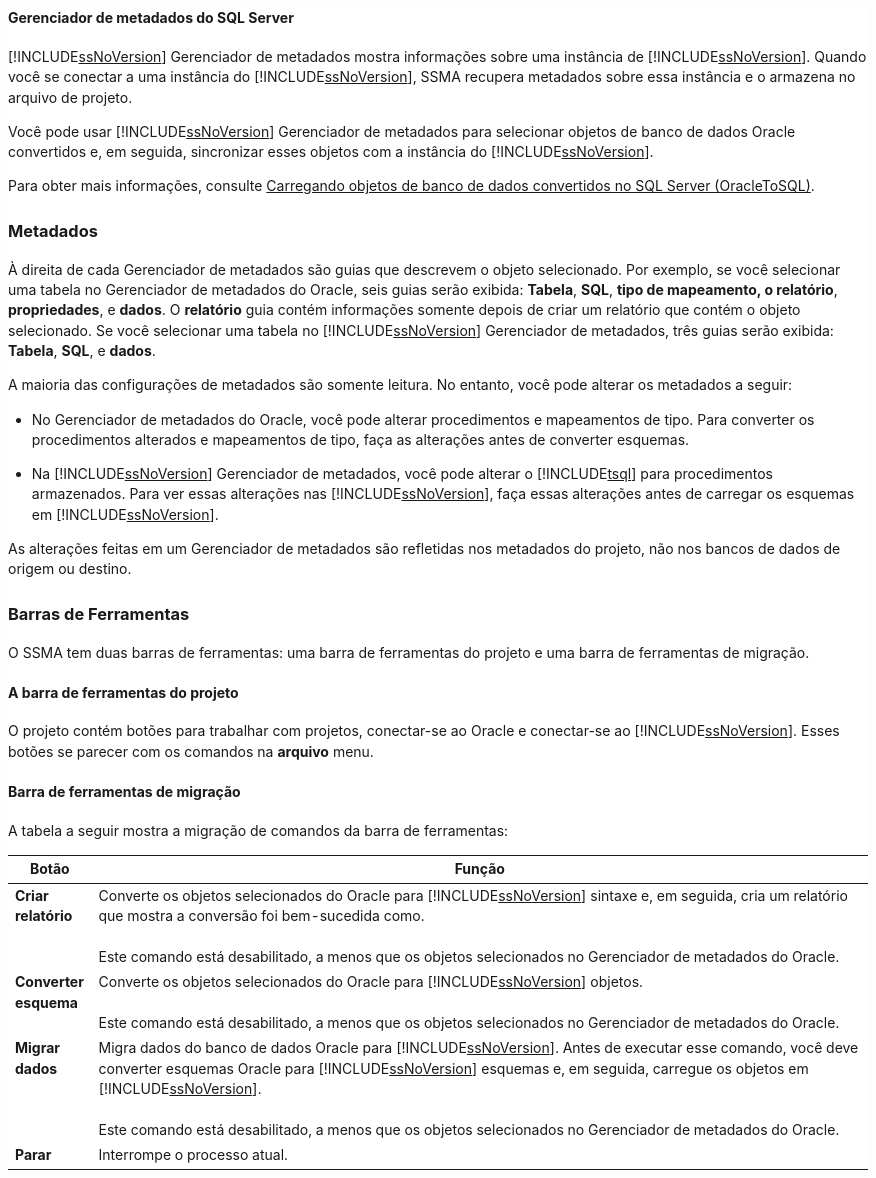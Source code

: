 #### <a name="sql-server-metadata-explorer"></a>Gerenciador de metadados do SQL Server  
[!INCLUDE[ssNoVersion](../../includes/ssnoversion-md.md)] Gerenciador de metadados mostra informações sobre uma instância de [!INCLUDE[ssNoVersion](../../includes/ssnoversion-md.md)]. Quando você se conectar a uma instância do [!INCLUDE[ssNoVersion](../../includes/ssnoversion-md.md)], SSMA recupera metadados sobre essa instância e o armazena no arquivo de projeto.  
  
Você pode usar [!INCLUDE[ssNoVersion](../../includes/ssnoversion-md.md)] Gerenciador de metadados para selecionar objetos de banco de dados Oracle convertidos e, em seguida, sincronizar esses objetos com a instância do [!INCLUDE[ssNoVersion](../../includes/ssnoversion-md.md)].  
  
Para obter mais informações, consulte [Carregando objetos de banco de dados convertidos no SQL Server &#40;OracleToSQL&#41;](../../ssma/oracle/loading-converted-database-objects-into-sql-server-oracletosql.md).  
  
### <a name="metadata"></a>Metadados  
À direita de cada Gerenciador de metadados são guias que descrevem o objeto selecionado. Por exemplo, se você selecionar uma tabela no Gerenciador de metadados do Oracle, seis guias serão exibida: **Tabela**, **SQL**, **tipo de mapeamento, o relatório**, **propriedades**, e **dados**. O **relatório** guia contém informações somente depois de criar um relatório que contém o objeto selecionado. Se você selecionar uma tabela no [!INCLUDE[ssNoVersion](../../includes/ssnoversion-md.md)] Gerenciador de metadados, três guias serão exibida: **Tabela**, **SQL**, e **dados**.  
  
A maioria das configurações de metadados são somente leitura. No entanto, você pode alterar os metadados a seguir:  
  
-   No Gerenciador de metadados do Oracle, você pode alterar procedimentos e mapeamentos de tipo. Para converter os procedimentos alterados e mapeamentos de tipo, faça as alterações antes de converter esquemas.  
  
-   Na [!INCLUDE[ssNoVersion](../../includes/ssnoversion-md.md)] Gerenciador de metadados, você pode alterar o [!INCLUDE[tsql](../../includes/tsql-md.md)] para procedimentos armazenados. Para ver essas alterações nas [!INCLUDE[ssNoVersion](../../includes/ssnoversion-md.md)], faça essas alterações antes de carregar os esquemas em [!INCLUDE[ssNoVersion](../../includes/ssnoversion-md.md)].  
  
As alterações feitas em um Gerenciador de metadados são refletidas nos metadados do projeto, não nos bancos de dados de origem ou destino.  
  
### <a name="toolbars"></a>Barras de Ferramentas  
O SSMA tem duas barras de ferramentas: uma barra de ferramentas do projeto e uma barra de ferramentas de migração.  
  
#### <a name="the-project-toolbar"></a>A barra de ferramentas do projeto  
O projeto contém botões para trabalhar com projetos, conectar-se ao Oracle e conectar-se ao [!INCLUDE[ssNoVersion](../../includes/ssnoversion-md.md)]. Esses botões se parecer com os comandos na **arquivo** menu.  
  
#### <a name="migration-toolbar"></a>Barra de ferramentas de migração  
A tabela a seguir mostra a migração de comandos da barra de ferramentas:  
  
|Botão|Função|  
|------|--------|  
|**Criar relatório**|Converte os objetos selecionados do Oracle para [!INCLUDE[ssNoVersion](../../includes/ssnoversion-md.md)] sintaxe e, em seguida, cria um relatório que mostra a conversão foi bem-sucedida como.<br /><br />Este comando está desabilitado, a menos que os objetos selecionados no Gerenciador de metadados do Oracle.|  
|**Converter esquema**|Converte os objetos selecionados do Oracle para [!INCLUDE[ssNoVersion](../../includes/ssnoversion-md.md)] objetos.<br /><br />Este comando está desabilitado, a menos que os objetos selecionados no Gerenciador de metadados do Oracle.|  
|**Migrar dados**|Migra dados do banco de dados Oracle para [!INCLUDE[ssNoVersion](../../includes/ssnoversion-md.md)]. Antes de executar esse comando, você deve converter esquemas Oracle para [!INCLUDE[ssNoVersion](../../includes/ssnoversion-md.md)] esquemas e, em seguida, carregue os objetos em [!INCLUDE[ssNoVersion](../../includes/ssnoversion-md.md)].<br /><br />Este comando está desabilitado, a menos que os objetos selecionados no Gerenciador de metadados do Oracle.|  
|**Parar**|Interrompe o processo atual.|  
  